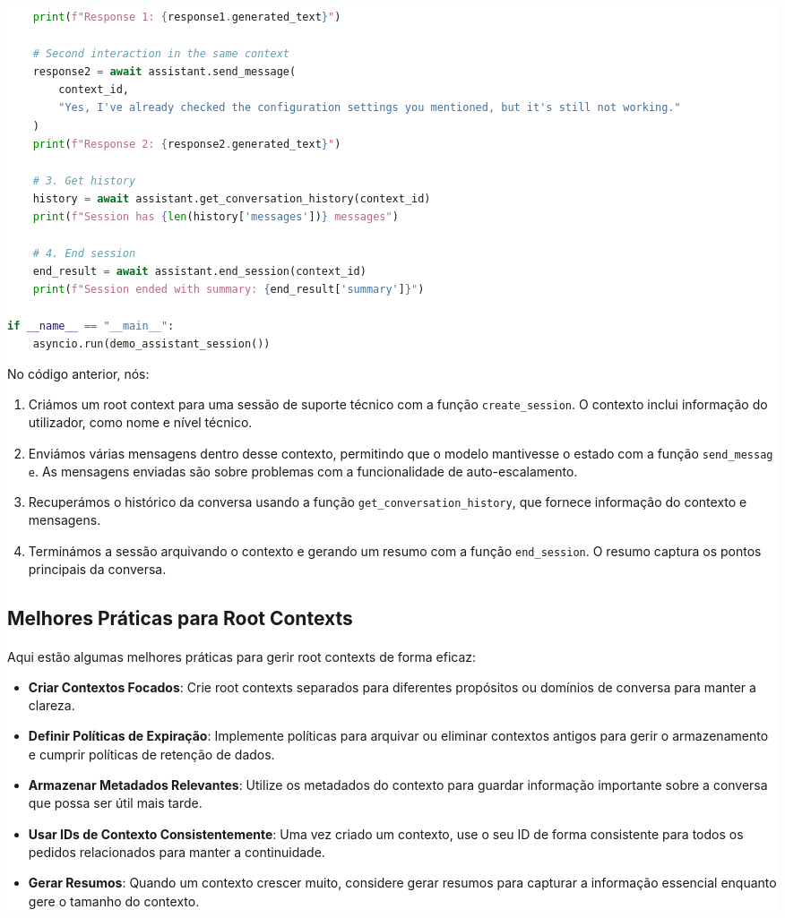 ```python
    print(f"Response 1: {response1.generated_text}")
    
    # Second interaction in the same context
    response2 = await assistant.send_message(
        context_id,
        "Yes, I've already checked the configuration settings you mentioned, but it's still not working."
    )
    print(f"Response 2: {response2.generated_text}")
    
    # 3. Get history
    history = await assistant.get_conversation_history(context_id)
    print(f"Session has {len(history['messages'])} messages")
    
    # 4. End session
    end_result = await assistant.end_session(context_id)
    print(f"Session ended with summary: {end_result['summary']}")

if __name__ == "__main__":
    asyncio.run(demo_assistant_session())
```

No código anterior, nós:

1. Criámos um root context para uma sessão de suporte técnico com a função `create_session`. O contexto inclui informação do utilizador, como nome e nível técnico.

1. Enviámos várias mensagens dentro desse contexto, permitindo que o modelo mantivesse o estado com a função `send_message`. As mensagens enviadas são sobre problemas com a funcionalidade de auto-escalamento.

1. Recuperámos o histórico da conversa usando a função `get_conversation_history`, que fornece informação do contexto e mensagens.

1. Terminámos a sessão arquivando o contexto e gerando um resumo com a função `end_session`. O resumo captura os pontos principais da conversa.

## Melhores Práticas para Root Contexts

Aqui estão algumas melhores práticas para gerir root contexts de forma eficaz:

- **Criar Contextos Focados**: Crie root contexts separados para diferentes propósitos ou domínios de conversa para manter a clareza.

- **Definir Políticas de Expiração**: Implemente políticas para arquivar ou eliminar contextos antigos para gerir o armazenamento e cumprir políticas de retenção de dados.

- **Armazenar Metadados Relevantes**: Utilize os metadados do contexto para guardar informação importante sobre a conversa que possa ser útil mais tarde.

- **Usar IDs de Contexto Consistentemente**: Uma vez criado um contexto, use o seu ID de forma consistente para todos os pedidos relacionados para manter a continuidade.

- **Gerar Resumos**: Quando um contexto crescer muito, considere gerar resumos para capturar a informação essencial enquanto gere o tamanho do contexto.
